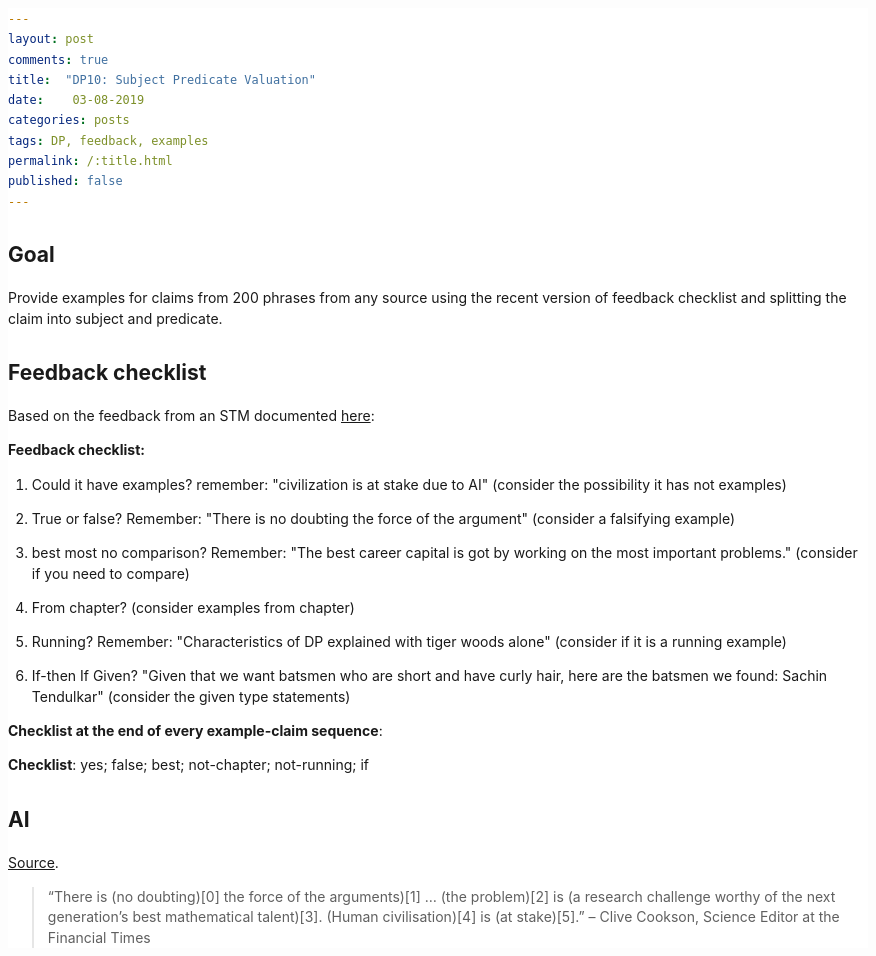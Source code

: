 ```yaml
---
layout: post
comments: true
title:  "DP10: Subject Predicate Valuation"
date:    03-08-2019 
categories: posts
tags: DP, feedback, examples
permalink: /:title.html
published: false
---
```

## Goal

Provide examples for claims from 200 phrases from any source using the
recent version of feedback checklist and splitting the claim into
subject and predicate.

## Feedback checklist

Based on the feedback from an STM documented [here](/DP-feedback-key-ideas.html):

**Feedback checklist:**

1. Could it have examples? remember: "civilization is at stake due to AI"
   (consider the possibility it has not examples)

2. True or false? Remember: "There is no doubting the
   force of the argument" (consider a falsifying example)

3. best most no comparison? Remember: "The best career capital is got by working
on the most important problems." (consider if you need to compare)

4. From chapter?  (consider examples from chapter)

5. Running? Remember: "Characteristics of DP explained with tiger
   woods alone" (consider if it is a running example)

6. If-then If Given? "Given that we want batsmen who are short and
have curly hair, here are the batsmen we found: Sachin Tendulkar"
(consider the given type statements)

**Checklist at the end of every example-claim sequence**: 

**Checklist**: yes; false; best; not-chapter; not-running; if  

## AI

[Source](https://80000hours.org/problem-profiles/positively-shaping-artificial-intelligence/).

> “There is (no doubting)[0] the force of the arguments)[1] … (the problem)[2] is
> (a research challenge worthy of the next generation’s best
> mathematical talent)[3]. (Human civilisation)[4] is (at stake)[5].”  – Clive
> Cookson, Science Editor at the Financial Times 
